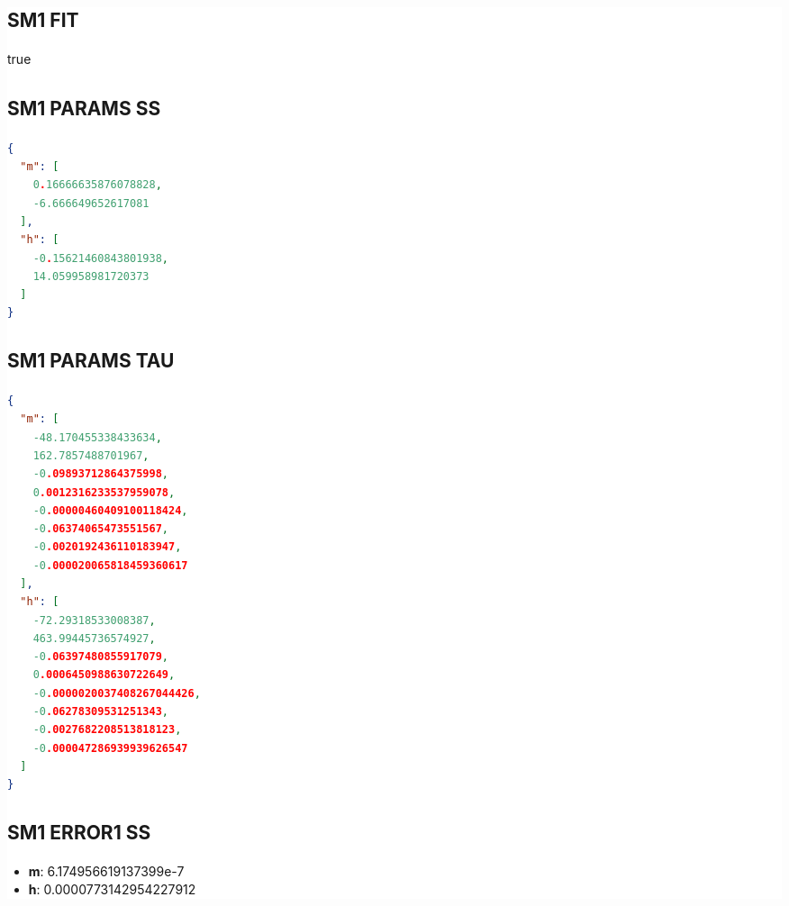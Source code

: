 ## SM1 FIT

true

## SM1 PARAMS SS

```json
{
  "m": [
    0.16666635876078828,
    -6.666649652617081
  ],
  "h": [
    -0.15621460843801938,
    14.059958981720373
  ]
}
```

## SM1 PARAMS TAU

```json
{
  "m": [
    -48.170455338433634,
    162.7857488701967,
    -0.09893712864375998,
    0.0012316233537959078,
    -0.00000460409100118424,
    -0.06374065473551567,
    -0.0020192436110183947,
    -0.000020065818459360617
  ],
  "h": [
    -72.29318533008387,
    463.99445736574927,
    -0.06397480855917079,
    0.0006450988630722649,
    -0.0000020037408267044426,
    -0.06278309531251343,
    -0.0027682208513818123,
    -0.000047286939939626547
  ]
}
```

## SM1 ERROR1 SS

- **m**: 6.174956619137399e-7
- **h**: 0.0000773142954227912
